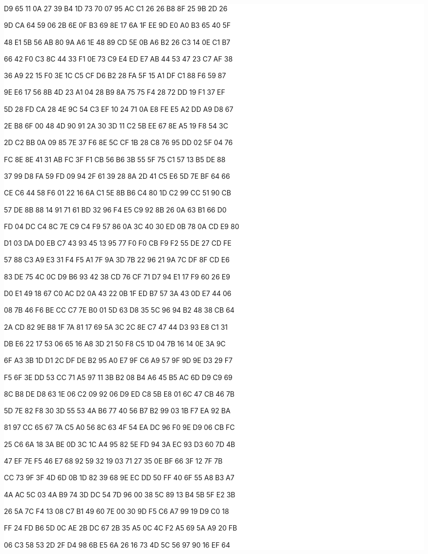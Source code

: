 D9 65 11 0A 27 39 B4 1D 73 70 07 95 AC C1 26 26 B8 8F 25 9B 2D 26

9D CA 64 59 06 2B 6E 0F B3 69 8E 17 6A 1F EE 9D E0 A0 B3 65 40 5F

48 E1 5B 56 AB 80 9A A6 1E 48 89 CD 5E 0B A6 B2 26 C3 14 0E C1 B7

66 42 F0 C3 8C 44 33 F1 0E 73 C9 E4 ED E7 AB 44 53 47 23 C7 AF 38

36 A9 22 15 F0 3E 1C C5 CF D6 B2 28 FA 5F 15 A1 DF C1 88 F6 59 87

9E E6 17 56 8B 4D 23 A1 04 28 B9 8A 75 75 F4 28 72 DD 19 F1 37 EF

5D 28 FD CA 28 4E 9C 54 C3 EF 10 24 71 0A E8 FE E5 A2 DD A9 D8 67

2E B8 6F 00 48 4D 90 91 2A 30 3D 11 C2 5B EE 67 8E A5 19 F8 54 3C

2D C2 BB 0A 09 85 7E 37 F6 8E 5C CF 1B 28 C8 76 95 DD 02 5F 04 76

FC 8E 8E 41 31 AB FC 3F F1 CB 56 B6 3B 55 5F 75 C1 57 13 B5 DE 88

37 99 D8 FA 59 FD 09 94 2F 61 39 28 8A 2D 41 C5 E6 5D 7E BF 64 66

CE C6 44 58 F6 01 22 16 6A C1 5E 8B B6 C4 80 1D C2 99 CC 51 90 CB

57 DE 8B 88 14 91 71 61 BD 32 96 F4 E5 C9 92 8B 26 0A 63 B1 66 D0

FD 04 DC C4 8C 7E C9 C4 F9 57 86 0A 3C 40 30 ED 0B 78 0A CD E9 80

D1 03 DA D0 EB C7 43 93 45 13 95 77 F0 F0 CB F9 F2 55 DE 27 CD FE

57 88 C3 A9 E3 31 F4 F5 A1 7F 9A 3D 7B 22 96 21 9A 7C DF 8F CD E6

83 DE 75 4C 0C D9 B6 93 42 38 CD 76 CF 71 D7 94 E1 17 F9 60 26 E9

D0 E1 49 18 67 C0 AC D2 0A 43 22 0B 1F ED B7 57 3A 43 0D E7 44 06

08 7B 46 F6 BE CC C7 7E B0 01 5D 63 D8 35 5C 96 94 B2 48 38 CB 64

2A CD 82 9E B8 1F 7A 81 17 69 5A 3C 2C 8E C7 47 44 D3 93 E8 C1 31

DB E6 22 17 53 06 65 16 A8 3D 21 50 F8 C5 1D 04 7B 16 14 0E 3A 9C

6F A3 3B 1D D1 2C DF DE B2 95 A0 E7 9F C6 A9 57 9F 9D 9E D3 29 F7

F5 6F 3E DD 53 CC 71 A5 97 11 3B B2 08 B4 A6 45 B5 AC 6D D9 C9 69

8C B8 DE D8 63 1E 06 C2 09 92 06 D9 ED C8 5B E8 01 6C 47 CB 46 7B

5D 7E 82 F8 30 3D 55 53 4A B6 77 40 56 B7 B2 99 03 1B F7 EA 92 BA

81 97 CC 65 67 7A C5 A0 56 8C 63 4F 54 EA DC 96 F0 9E D9 06 CB FC

25 C6 6A 18 3A BE 0D 3C 1C A4 95 82 5E FD 94 3A EC 93 D3 60 7D 4B

47 EF 7E F5 46 E7 68 92 59 32 19 03 71 27 35 0E BF 66 3F 12 7F 7B

CC 73 9F 3F 4D 6D 0B 1D 82 39 68 9E EC DD 50 FF 40 6F 55 A8 B3 A7

4A AC 5C 03 4A B9 74 3D DC 54 7D 96 00 38 5C 89 13 B4 5B 5F E2 3B

26 5A 7C F4 13 08 C7 B1 49 60 7E 00 30 9D F5 C6 A7 99 19 D9 C0 18

FF 24 FD B6 5D 0C AE 2B DC 67 2B 35 A5 0C 4C F2 A5 69 5A A9 20 FB

06 C3 58 53 2D 2F D4 98 6B E5 6A 26 16 73 4D 5C 56 97 90 16 EF 64
